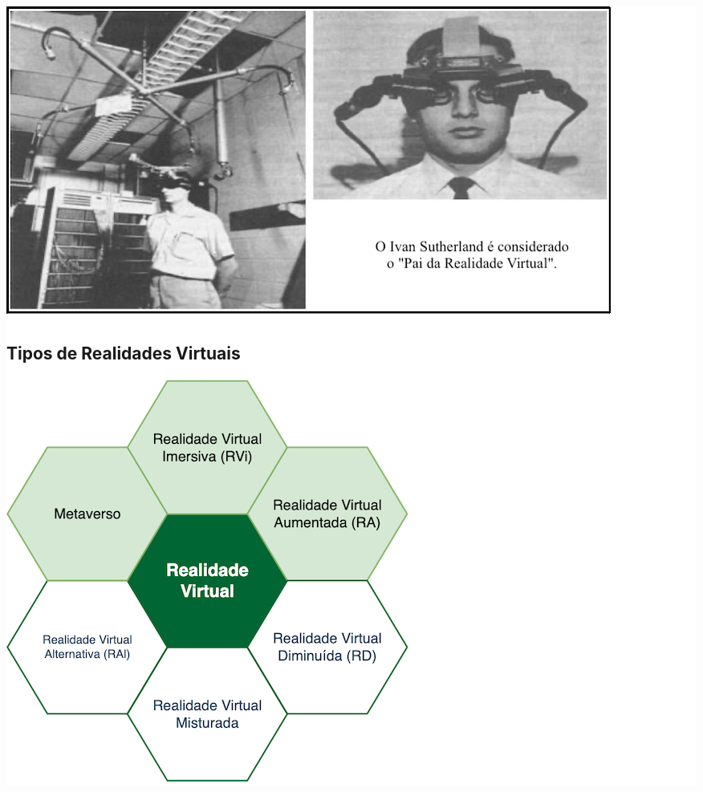 ![Ivan Sutherland](../semanaQuimica/LinhaTempo/IvanSutherland.png "Ivan Sutherland")  

## Tipos de Realidades Virtuais

![TiposRealidadeVirtual](../semanaQuimica/Conceitos/TiposRealidadeVirtual.png "TiposRealidadeVirtual")  
